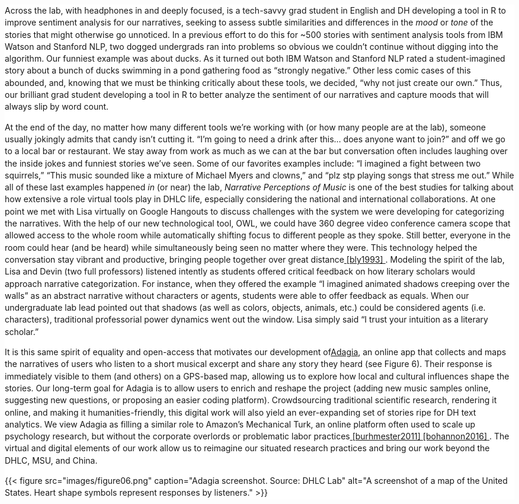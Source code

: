 Across the lab, with headphones in and deeply focused, is a tech-savvy grad student in English and DH developing a tool in R to improve sentiment analysis for our narratives, seeking to assess subtle similarities and differences in the _mood_ or _tone_ of the stories that might otherwise go unnoticed. In a previous effort to do this for ~500 stories with sentiment analysis tools from IBM Watson and Stanford NLP, two dogged undergrads ran into problems so obvious we couldn’t continue without digging into the algorithm. Our funniest example was about ducks. As it turned out both IBM Watson and Stanford NLP rated a student-imagined story about a bunch of ducks swimming in a pond gathering food as “strongly negative.” Other less comic cases of this abounded, and, knowing that we must be thinking critically about these tools, we decided, “why not just create our own.” Thus, our brilliant grad student developing a tool in R to better analyze the sentiment of our narratives and capture moods that will always slip by word count.

At the end of the day, no matter how many different tools we’re working with (or how many people are at the lab), someone usually jokingly admits that candy isn’t cutting it. “I’m going to need a drink after this… does anyone want to join?” and off we go to a local bar or restaurant. We stay away from work as much as we can at the bar but conversation often includes laughing over the inside jokes and funniest stories we’ve seen. Some of our favorites examples include: “I imagined a fight between two squirrels,”  “This music sounded like a mixture of Michael Myers and clowns,” and “plz stp playing songs that stress me out.” While all of these last examples happened _in_ (or near) the lab, _Narrative Perceptions of Music_ is one of the best studies for talking about how extensive a role virtual tools play in DHLC life, especially considering the national and international collaborations. At one point we met with Lisa virtually on Google Hangouts to discuss challenges with the system we were developing for categorizing the narratives. With the help of our new technological tool, OWL, we could have 360 degree video conference camera scope that allowed access to the whole room while automatically shifting focus to different people as they spoke. Still better, everyone in the room could hear (and be heard) while simultaneously being seen no matter where they were. This technology helped the conversation stay vibrant and productive, bringing people together over great distance<a class="footnote-ref" href="#bly1993"> [bly1993] </a>. Modeling the spirit of the lab, Lisa and Devin (two full professors) listened intently as students offered critical feedback on how literary scholars would approach narrative categorization. For instance, when they offered the example “I imagined animated shadows creeping over the walls” as an abstract narrative without characters or agents, students were able to offer feedback as equals. When our undergraduate lab lead pointed out that shadows (as well as colors, objects, animals, etc.) could be considered agents (i.e. characters), traditional professorial power dynamics went out the window. Lisa simply said “I trust your intuition as a literary scholar.” 

It is this same spirit of equality and open-access that motivates our development of[Adagia](https://adagia.org/), an online app that collects and maps the narratives of users who listen to a short musical excerpt and share any story they heard (see Figure 6). Their response is immediately visible to them (and others) on a GPS-based map, allowing us to explore how local and cultural influences shape the stories. Our long-term goal for Adagia is to allow users to enrich and reshape the project (adding new music samples online, suggesting new questions, or proposing an easier coding platform). Crowdsourcing traditional scientific research, rendering it online, and making it humanities-friendly, this digital work will also yield an ever-expanding set of stories ripe for DH text analytics. We view Adagia as filling a similar role to Amazon’s Mechanical Turk, an online platform often used to scale up psychology research, but without the corporate overlords or problematic labor practices<a class="footnote-ref" href="#burhmester2011"> [burhmester2011] </a><a class="footnote-ref" href="#bohannon2016"> [bohannon2016] </a>. The virtual and digital elements of our work allow us to reimagine our situated research practices and bring our work beyond the DHLC, MSU, and China.

{{< figure src="images/figure06.png" caption="Adagia screenshot. Source: DHLC Lab" alt="A screenshot of a map of the United States. Heart shape symbols represent responses by listeners."  >}}


[^1]: We use italics here and throughout to represent the voice of Professor Natalie Philliips, Director of the Digital Humanities and Literary Cognition lab. When we switch into non-italic font, this indicates the collective voice of the article’s six authors.
[^2]: A nickname that is simultaneously a combination of team members’ initials, a shortening of the word “literature,” a reference to the colloquial phrase “lit,” meaning something fresh and on fire<a class="footnote-ref" href="#jolly2017"> [jolly2017] </a>.
[^3]: See FemTechNet, Fembot Collective, Software Studies Initiative, to name only a few.## Bibliography